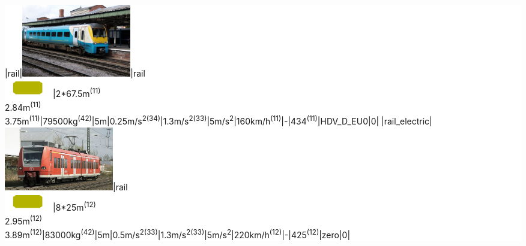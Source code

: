 |rail|<img src="images/Wikicommons_rail_slow.jpg" width="180" title="https://commons.wikimedia.org/wiki/File:Arriva_Trains_Wales_train_in_Hereford_Station_-_geograph.org.uk_-_5709854.jpg" alt="Rail" />|rail<br><img src="images/rail.PNG" width="80" alt="Rail" />|2\*67.5m<sup>(11)</sup><br>2.84m<sup>(11)</sup><br>3.75m<sup>(11)</sup>|79500kg<sup>(42)</sup>|5m|0.25m/s<sup>2(34)</sup>|1.3m/s<sup>2(33)</sup>|5m/s<sup>2</sup>|160km/h<sup>(11)</sup>|-|434<sup>(11)</sup>|HDV_D_EU0|0|
|rail_electric|<img src="images/Wikicommons_rail_electric.jpg" width="180" title="https://commons.wikimedia.org/wiki/File:426_027-9_Regio_DB_Wesel_-_Emmerich_(8661340238).jpg" alt="Rail" />|rail<br><img src="images/rail.PNG" width="80" alt="Rail" />|8*25m<sup>(12)</sup><br>2.95m<sup>(12)</sup><br>3.89m<sup>(12)</sup>|83000kg<sup>(42)</sup>|5m|0.5m/s<sup>2(33)</sup>|1.3m/s<sup>2(33)</sup>|5m/s<sup>2</sup>|220km/h<sup>(12)</sup>|-|425<sup>(12)</sup>|zero|0|
